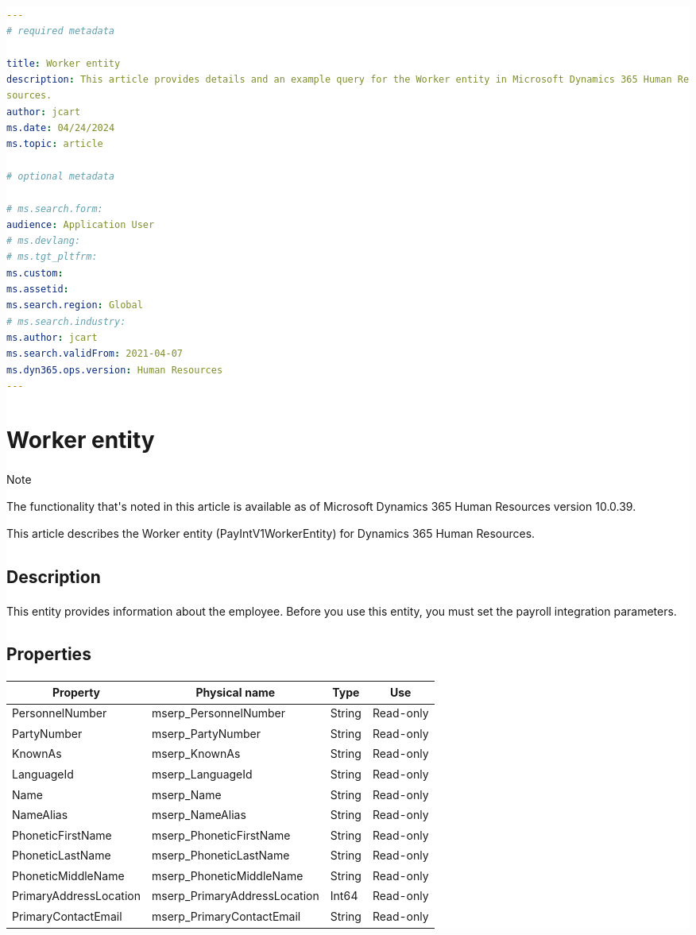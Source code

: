 ```yaml
---
# required metadata

title: Worker entity
description: This article provides details and an example query for the Worker entity in Microsoft Dynamics 365 Human Resources.
author: jcart
ms.date: 04/24/2024
ms.topic: article

# optional metadata

# ms.search.form: 
audience: Application User
# ms.devlang: 
# ms.tgt_pltfrm: 
ms.custom: 
ms.assetid: 
ms.search.region: Global
# ms.search.industry: 
ms.author: jcart
ms.search.validFrom: 2021-04-07
ms.dyn365.ops.version: Human Resources
---
```


# Worker entity

> [!NOTE]
> The functionality that's noted in this article is available as of Microsoft Dynamics 365 Human Resources version 10.0.39.

This article describes the Worker entity (PayIntV1WorkerEntity) for Dynamics 365 Human Resources.

## Description

This entity provides information about the employee. Before you use this entity, you must set the payroll integration parameters.

## Properties

| Property | Physical name | Type | Use | 
|---|---|---|---|
| PersonnelNumber | mserp\_PersonnelNumber | String | Read-only |
| PartyNumber | mserp\_PartyNumber | String | Read-only |
| KnownAs | mserp\_KnownAs | String | Read-only |
| LanguageId | mserp\_LanguageId | String | Read-only |
| Name | mserp\_Name | String | Read-only |
| NameAlias | mserp\_NameAlias | String | Read-only |
| PhoneticFirstName | mserp\_PhoneticFirstName | String | Read-only |
| PhoneticLastName | mserp\_PhoneticLastName | String | Read-only |
| PhoneticMiddleName | mserp\_PhoneticMiddleName | String | Read-only |
| PrimaryAddressLocation | mserp\_PrimaryAddressLocation | Int64 | Read-only |
| PrimaryContactEmail | mserp\_PrimaryContactEmail | String | Read-only |